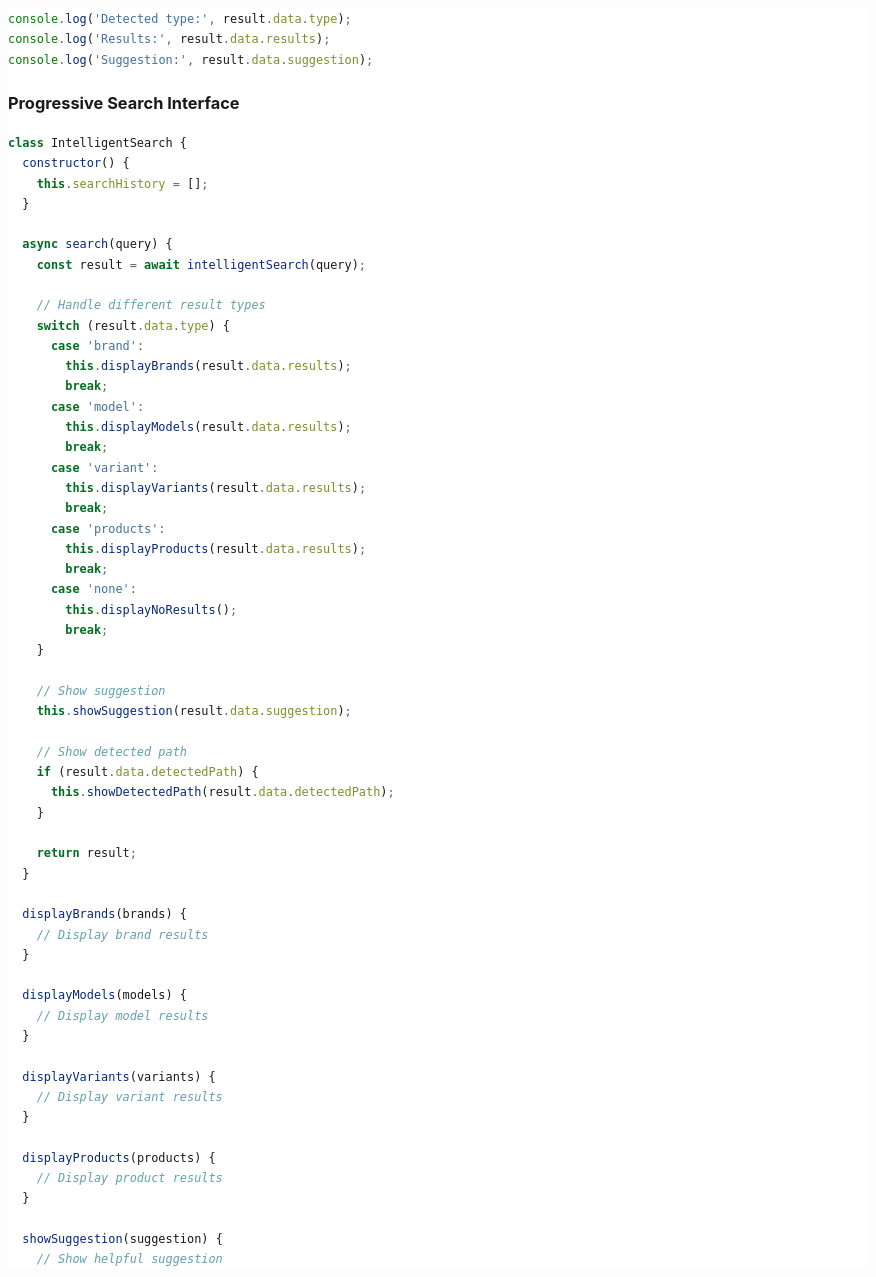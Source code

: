 ```javascript
console.log('Detected type:', result.data.type);
console.log('Results:', result.data.results);
console.log('Suggestion:', result.data.suggestion);
```

### **Progressive Search Interface**
```javascript
class IntelligentSearch {
  constructor() {
    this.searchHistory = [];
  }

  async search(query) {
    const result = await intelligentSearch(query);
    
    // Handle different result types
    switch (result.data.type) {
      case 'brand':
        this.displayBrands(result.data.results);
        break;
      case 'model':
        this.displayModels(result.data.results);
        break;
      case 'variant':
        this.displayVariants(result.data.results);
        break;
      case 'products':
        this.displayProducts(result.data.results);
        break;
      case 'none':
        this.displayNoResults();
        break;
    }
    
    // Show suggestion
    this.showSuggestion(result.data.suggestion);
    
    // Show detected path
    if (result.data.detectedPath) {
      this.showDetectedPath(result.data.detectedPath);
    }
    
    return result;
  }

  displayBrands(brands) {
    // Display brand results
  }

  displayModels(models) {
    // Display model results
  }

  displayVariants(variants) {
    // Display variant results
  }

  displayProducts(products) {
    // Display product results
  }

  showSuggestion(suggestion) {
    // Show helpful suggestion
```